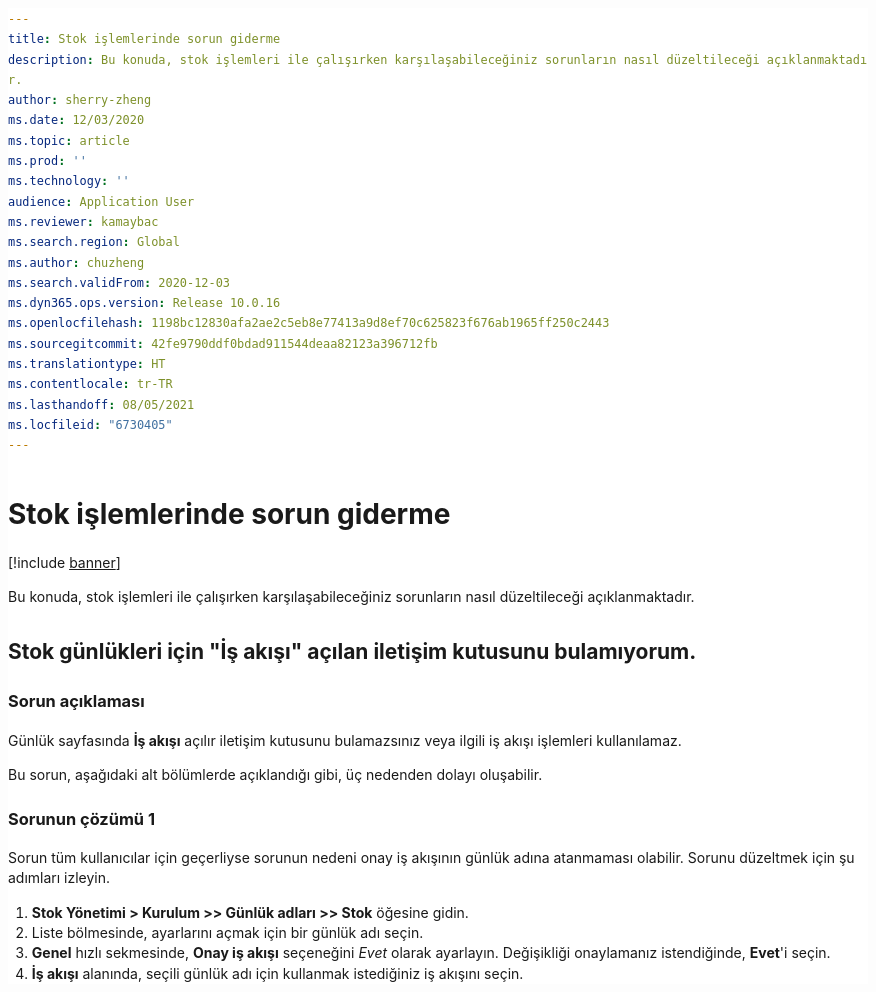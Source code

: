 ```yaml
---
title: Stok işlemlerinde sorun giderme
description: Bu konuda, stok işlemleri ile çalışırken karşılaşabileceğiniz sorunların nasıl düzeltileceği açıklanmaktadır.
author: sherry-zheng
ms.date: 12/03/2020
ms.topic: article
ms.prod: ''
ms.technology: ''
audience: Application User
ms.reviewer: kamaybac
ms.search.region: Global
ms.author: chuzheng
ms.search.validFrom: 2020-12-03
ms.dyn365.ops.version: Release 10.0.16
ms.openlocfilehash: 1198bc12830afa2ae2c5eb8e77413a9d8ef70c625823f676ab1965ff250c2443
ms.sourcegitcommit: 42fe9790ddf0bdad911544deaa82123a396712fb
ms.translationtype: HT
ms.contentlocale: tr-TR
ms.lasthandoff: 08/05/2021
ms.locfileid: "6730405"
---
```

# <a name="troubleshoot-inventory-operations"></a>Stok işlemlerinde sorun giderme

[!include [banner](../includes/banner.md)]

Bu konuda, stok işlemleri ile çalışırken karşılaşabileceğiniz sorunların nasıl düzeltileceği açıklanmaktadır.

## <a name="i-cant-find-the-workflow-drop-down-dialog-box-for-inventory-journals"></a>Stok günlükleri için "İş akışı" açılan iletişim kutusunu bulamıyorum.

### <a name="issue-description"></a>Sorun açıklaması

Günlük sayfasında **İş akışı** açılır iletişim kutusunu bulamazsınız veya ilgili iş akışı işlemleri kullanılamaz.

Bu sorun, aşağıdaki alt bölümlerde açıklandığı gibi, üç nedenden dolayı oluşabilir.

### <a name="issue-resolution-1"></a>Sorunun çözümü 1

Sorun tüm kullanıcılar için geçerliyse sorunun nedeni onay iş akışının günlük adına atanmaması olabilir. Sorunu düzeltmek için şu adımları izleyin.

1. **Stok Yönetimi &gt; Kurulum &gt;> Günlük adları &gt;> Stok** öğesine gidin.
1. Liste bölmesinde, ayarlarını açmak için bir günlük adı seçin.
1. **Genel** hızlı sekmesinde, **Onay iş akışı** seçeneğini *Evet* olarak ayarlayın. Değişikliği onaylamanız istendiğinde, **Evet**'i seçin.
1. **İş akışı** alanında, seçili günlük adı için kullanmak istediğiniz iş akışını seçin.
